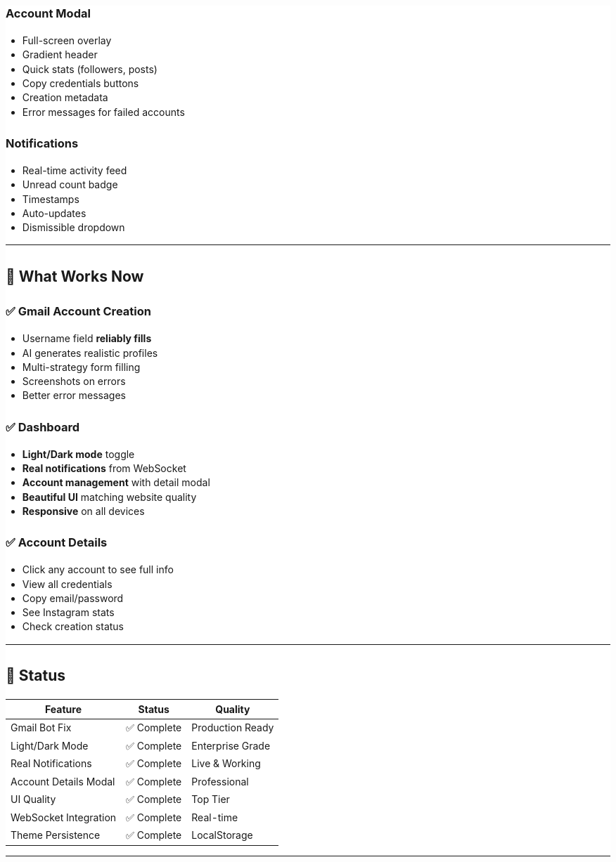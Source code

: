 ### Account Modal
- Full-screen overlay
- Gradient header
- Quick stats (followers, posts)
- Copy credentials buttons
- Creation metadata
- Error messages for failed accounts

### Notifications
- Real-time activity feed
- Unread count badge
- Timestamps
- Auto-updates
- Dismissible dropdown

---

## 🎯 What Works Now

### ✅ Gmail Account Creation
- Username field **reliably fills**
- AI generates realistic profiles
- Multi-strategy form filling
- Screenshots on errors
- Better error messages

### ✅ Dashboard
- **Light/Dark mode** toggle
- **Real notifications** from WebSocket
- **Account management** with detail modal
- **Beautiful UI** matching website quality
- **Responsive** on all devices

### ✅ Account Details
- Click any account to see full info
- View all credentials
- Copy email/password
- See Instagram stats
- Check creation status

---

## 🚦 Status

| Feature | Status | Quality |
|---------|--------|---------|
| Gmail Bot Fix | ✅ Complete | Production Ready |
| Light/Dark Mode | ✅ Complete | Enterprise Grade |
| Real Notifications | ✅ Complete | Live & Working |
| Account Details Modal | ✅ Complete | Professional |
| UI Quality | ✅ Complete | Top Tier |
| WebSocket Integration | ✅ Complete | Real-time |
| Theme Persistence | ✅ Complete | LocalStorage |

---